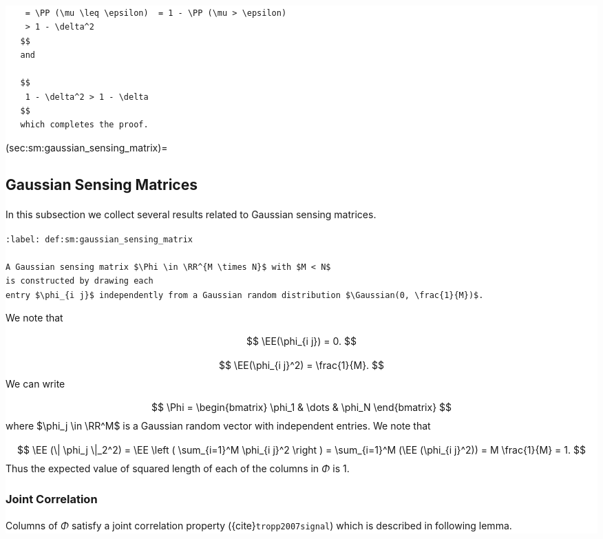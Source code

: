 ````{prf:proof}
    = \PP (\mu \leq \epsilon)  = 1 - \PP (\mu > \epsilon)
    > 1 - \delta^2 
   $$
   and
   
   $$
    1 - \delta^2 > 1 - \delta
   $$
   which completes the proof.
````

(sec:sm:gaussian_sensing_matrix)=
## Gaussian Sensing Matrices
In this subsection we collect several results related to Gaussian sensing matrices.


````{prf:definition}
:label: def:sm:gaussian_sensing_matrix

A Gaussian sensing matrix $\Phi \in \RR^{M \times N}$ with $M < N$
is constructed by drawing each
entry $\phi_{i j}$ independently from a Gaussian random distribution $\Gaussian(0, \frac{1}{M})$.
````
We note that 

$$
\EE(\phi_{i j}) = 0.
$$

$$
\EE(\phi_{i j}^2) = \frac{1}{M}.
$$
We can write

$$
\Phi = \begin{bmatrix}
\phi_1 & \dots & \phi_N
\end{bmatrix}
$$
where $\phi_j \in \RR^M$ is a Gaussian random vector with independent entries.
We note that

$$
\EE (\| \phi_j  \|_2^2) 
= \EE \left ( \sum_{i=1}^M \phi_{i j}^2 \right )
= \sum_{i=1}^M (\EE (\phi_{i j}^2)) = M \frac{1}{M} = 1.
$$
Thus the expected value of squared length of each of the columns in $\Phi$ is $1$. 

### Joint Correlation

Columns of $\Phi$ satisfy a joint correlation property ({cite}`tropp2007signal`)
which is described in following lemma.
